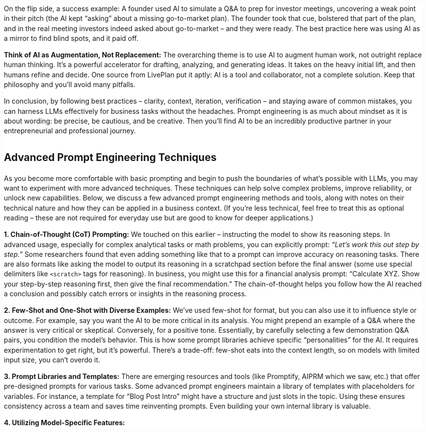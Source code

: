 On the flip side, a success example: A founder used AI to simulate a Q\&A to prep for investor meetings, uncovering a weak point in their pitch (the AI kept “asking” about a missing go-to-market plan). The founder took that cue, bolstered that part of the plan, and in the real meeting investors indeed asked about go-to-market – and they were ready. The best practice here was using AI as a mirror to find blind spots, and it paid off.

**Think of AI as Augmentation, Not Replacement:** The overarching theme is to use AI to augment human work, not outright replace human thinking. It’s a powerful accelerator for drafting, analyzing, and generating ideas. It takes on the heavy initial lift, and then humans refine and decide. One source from LivePlan put it aptly: AI is a tool and collaborator, not a complete solution. Keep that philosophy and you’ll avoid many pitfalls.

In conclusion, by following best practices – clarity, context, iteration, verification – and staying aware of common mistakes, you can harness LLMs effectively for business tasks without the headaches. Prompt engineering is as much about mindset as it is about wording: be precise, be cautious, and be creative. Then you’ll find AI to be an incredibly productive partner in your entrepreneurial and professional journey.

## Advanced Prompt Engineering Techniques

As you become more comfortable with basic prompting and begin to push the boundaries of what’s possible with LLMs, you may want to experiment with more advanced techniques. These techniques can help solve complex problems, improve reliability, or unlock new capabilities. Below, we discuss a few advanced prompt engineering methods and tools, along with notes on their technical nature and how they can be applied in a business context. (If you’re less technical, feel free to treat this as optional reading – these are not required for everyday use but are good to know for deeper applications.)

**1. Chain-of-Thought (CoT) Prompting:** We touched on this earlier – instructing the model to show its reasoning steps. In advanced usage, especially for complex analytical tasks or math problems, you can explicitly prompt: _“Let’s work this out step by step.”_ Some researchers found that even adding something like that to a prompt can improve accuracy on reasoning tasks. There are also formats like asking the model to output its reasoning in a scratchpad section before the final answer (some use special delimiters like `<scratch>` tags for reasoning). In business, you might use this for a financial analysis prompt: “Calculate XYZ. Show your step-by-step reasoning first, then give the final recommendation.” The chain-of-thought helps you follow how the AI reached a conclusion and possibly catch errors or insights in the reasoning process.

**2. Few-Shot and One-Shot with Diverse Examples:** We’ve used few-shot for format, but you can also use it to influence style or outcome. For example, say you want the AI to be more critical in its analysis. You might prepend an example of a Q\&A where the answer is very critical or skeptical. Conversely, for a positive tone. Essentially, by carefully selecting a few demonstration Q\&A pairs, you condition the model’s behavior. This is how some prompt libraries achieve specific “personalities” for the AI. It requires experimentation to get right, but it’s powerful. There’s a trade-off: few-shot eats into the context length, so on models with limited input size, you can’t overdo it.

**3. Prompt Libraries and Templates:** There are emerging resources and tools (like Promptify, AIPRM which we saw, etc.) that offer pre-designed prompts for various tasks. Some advanced prompt engineers maintain a library of templates with placeholders for variables. For instance, a template for “Blog Post Intro” might have a structure and just slots in the topic. Using these ensures consistency across a team and saves time reinventing prompts. Even building your own internal library is valuable.

**4. Utilizing Model-Specific Features:**
